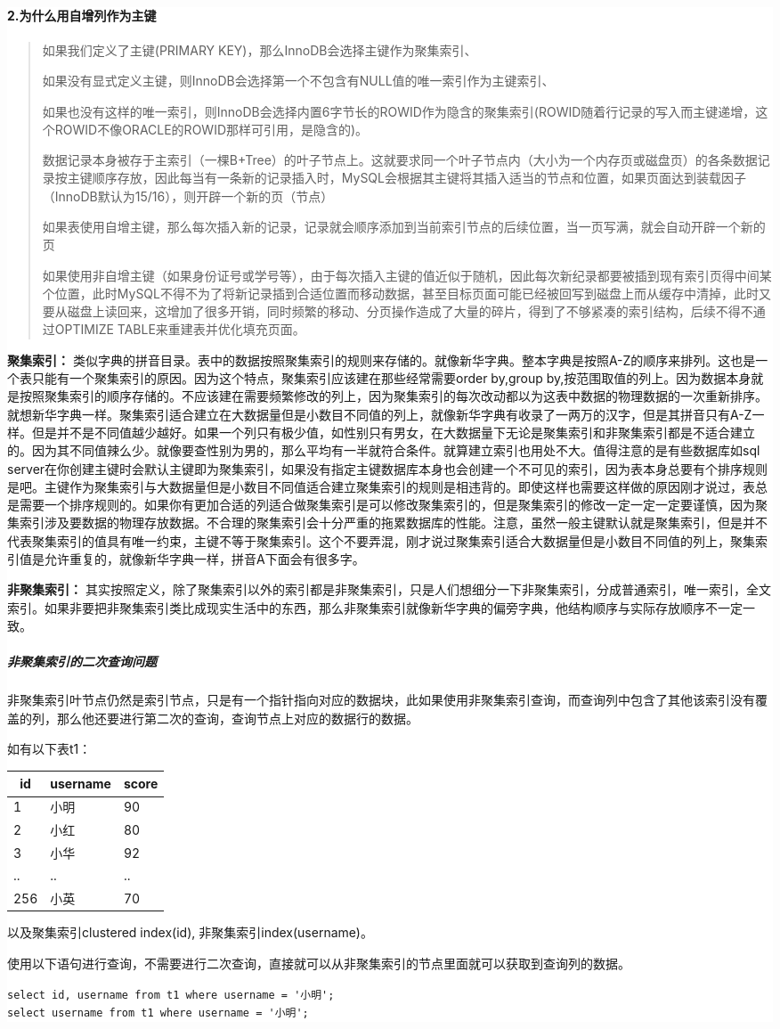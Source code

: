 #### **2.为什么用自增列作为主键**

> 如果我们定义了主键(PRIMARY KEY)，那么InnoDB会选择主键作为聚集索引、
>
> 如果没有显式定义主键，则InnoDB会选择第一个不包含有NULL值的唯一索引作为主键索引、
>
> 如果也没有这样的唯一索引，则InnoDB会选择内置6字节长的ROWID作为隐含的聚集索引(ROWID随着行记录的写入而主键递增，这个ROWID不像ORACLE的ROWID那样可引用，是隐含的)。
>
> 数据记录本身被存于主索引（一棵B+Tree）的叶子节点上。这就要求同一个叶子节点内（大小为一个内存页或磁盘页）的各条数据记录按主键顺序存放，因此每当有一条新的记录插入时，MySQL会根据其主键将其插入适当的节点和位置，如果页面达到装载因子（InnoDB默认为15/16），则开辟一个新的页（节点）
>
> 如果表使用自增主键，那么每次插入新的记录，记录就会顺序添加到当前索引节点的后续位置，当一页写满，就会自动开辟一个新的页
>
> 如果使用非自增主键（如果身份证号或学号等），由于每次插入主键的值近似于随机，因此每次新纪录都要被插到现有索引页得中间某个位置，此时MySQL不得不为了将新记录插到合适位置而移动数据，甚至目标页面可能已经被回写到磁盘上而从缓存中清掉，此时又要从磁盘上读回来，这增加了很多开销，同时频繁的移动、分页操作造成了大量的碎片，得到了不够紧凑的索引结构，后续不得不通过OPTIMIZE TABLE来重建表并优化填充页面。

**聚集索引：** 类似字典的拼音目录。表中的数据按照聚集索引的规则来存储的。就像新华字典。整本字典是按照A-Z的顺序来排列。这也是一个表只能有一个聚集索引的原因。因为这个特点，聚集索引应该建在那些经常需要order by,group by,按范围取值的列上。因为数据本身就是按照聚集索引的顺序存储的。不应该建在需要频繁修改的列上，因为聚集索引的每次改动都以为这表中数据的物理数据的一次重新排序。就想新华字典一样。聚集索引适合建立在大数据量但是小数目不同值的列上，就像新华字典有收录了一两万的汉字，但是其拼音只有A-Z一样。但是并不是不同值越少越好。如果一个列只有极少值，如性别只有男女，在大数据量下无论是聚集索引和非聚集索引都是不适合建立的。因为其不同值辣么少。就像要查性别为男的，那么平均有一半就符合条件。就算建立索引也用处不大。值得注意的是有些数据库如sql server在你创建主键时会默认主键即为聚集索引，如果没有指定主键数据库本身也会创建一个不可见的索引，因为表本身总要有个排序规则是吧。主键作为聚集索引与大数据量但是小数目不同值适合建立聚集索引的规则是相违背的。即使这样也需要这样做的原因刚才说过，表总是需要一个排序规则的。如果你有更加合适的列适合做聚集索引是可以修改聚集索引的，但是聚集索引的修改一定一定一定要谨慎，因为聚集索引涉及要数据的物理存放数据。不合理的聚集索引会十分严重的拖累数据库的性能。注意，虽然一般主键默认就是聚集索引，但是并不代表聚集索引的值具有唯一约束，主键不等于聚集索引。这个不要弄混，刚才说过聚集索引适合大数据量但是小数目不同值的列上，聚集索引值是允许重复的，就像新华字典一样，拼音A下面会有很多字。

**非聚集索引：** 其实按照定义，除了聚集索引以外的索引都是非聚集索引，只是人们想细分一下非聚集索引，分成普通索引，唯一索引，全文索引。如果非要把非聚集索引类比成现实生活中的东西，那么非聚集索引就像新华字典的偏旁字典，他结构顺序与实际存放顺序不一定一致。  

##### 非聚集索引的二次查询问题  

非聚集索引叶节点仍然是索引节点，只是有一个指针指向对应的数据块，此如果使用非聚集索引查询，而查询列中包含了其他该索引没有覆盖的列，那么他还要进行第二次的查询，查询节点上对应的数据行的数据。

如有以下表t1：

| id   | username | score |
| ---- | -------- | ----- |
| 1    | 小明     | 90    |
| 2    | 小红     | 80    |
| 3    | 小华     | 92    |
| ..   | ..       | ..    |
| 256  | 小英     | 70    |

以及聚集索引clustered index(id), 非聚集索引index(username)。

使用以下语句进行查询，不需要进行二次查询，直接就可以从非聚集索引的节点里面就可以获取到查询列的数据。

``` mysql
select id, username from t1 where username = '小明';
select username from t1 where username = '小明';
```
